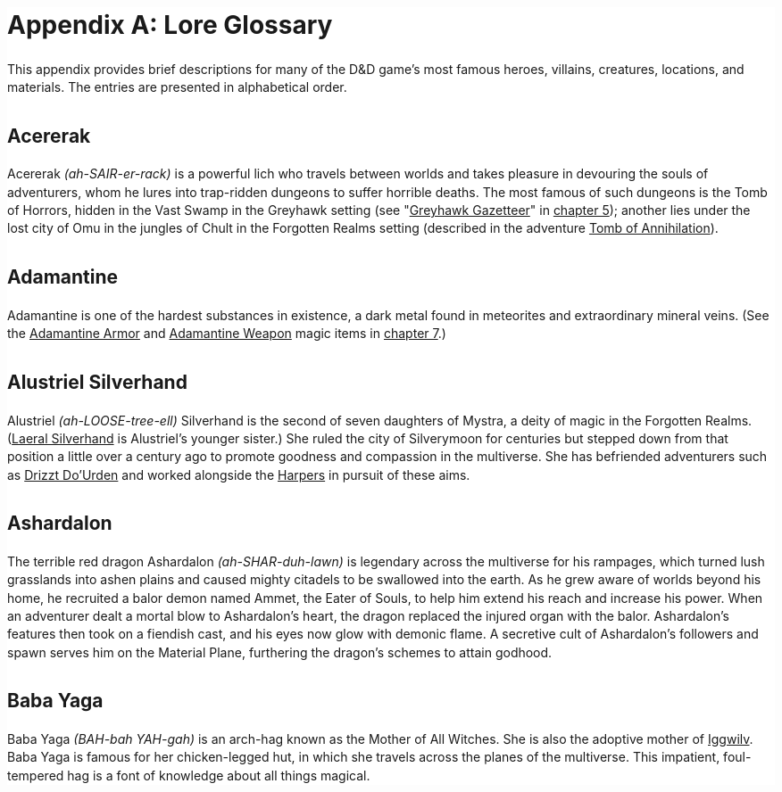 # Appendix A: Lore Glossary

This appendix provides brief descriptions for many of the D&D game’s most famous heroes, villains, creatures, locations, and materials. The entries are presented in alphabetical order.

Acererak
--------

Acererak *(ah-SAIR-er-rack)* is a powerful lich who travels between worlds and takes pleasure in devouring the souls of adventurers, whom he lures into trap-ridden dungeons to suffer horrible deaths. The most famous of such dungeons is the Tomb of Horrors, hidden in the Vast Swamp in the Greyhawk setting (see "[Greyhawk Gazetteer](/sources/dnd/dmg-2024/greyhawk#GreyhawkGazetteer)" in [chapter 5](/sources/dnd/dmg-2024/greyhawk)); another lies under the lost city of Omu in the jungles of Chult in the Forgotten Realms setting (described in the adventure [Tomb of Annihilation](/sources/dnd/toa)).

Adamantine
----------

Adamantine is one of the hardest substances in existence, a dark metal found in meteorites and extraordinary mineral veins. (See the [Adamantine Armor](/magic-items/5370-adamantine-armor) and [Adamantine Weapon](/magic-items/9228341-adamantine-weapon) magic items in [chapter 7](/sources/dnd/dmg-2024/magic-items-a-z#MagicItemsA).)


Alustriel Silverhand
--------------------

Alustriel *(ah-LOOSE-tree-ell)* Silverhand is the second of seven daughters of Mystra, a deity of magic in the Forgotten Realms. ([Laeral Silverhand](#LaeralSilverhand) is Alustriel’s younger sister.) She ruled the city of Silverymoon for centuries but stepped down from that position a little over a century ago to promote goodness and compassion in the multiverse. She has befriended adventurers such as [Drizzt Do’Urden](#DrizztDoUrden) and worked alongside the [Harpers](#HarpersThe) in pursuit of these aims.

Ashardalon
----------

The terrible red dragon Ashardalon *(ah-SHAR-duh-lawn)* is legendary across the multiverse for his rampages, which turned lush grasslands into ashen plains and caused mighty citadels to be swallowed into the earth. As he grew aware of worlds beyond his home, he recruited a balor demon named Ammet, the Eater of Souls, to help him extend his reach and increase his power. When an adventurer dealt a mortal blow to Ashardalon’s heart, the dragon replaced the injured organ with the balor. Ashardalon’s features then took on a fiendish cast, and his eyes now glow with demonic flame. A secretive cult of Ashardalon’s followers and spawn serves him on the Material Plane, furthering the dragon’s schemes to attain godhood.

Baba Yaga
---------

Baba Yaga *(BAH-bah YAH-gah)* is an arch-hag known as the Mother of All Witches. She is also the adoptive mother of [Iggwilv](#Iggwilv). Baba Yaga is famous for her chicken-legged hut, in which she travels across the planes of the multiverse. This impatient, foul-tempered hag is a font of knowledge about all things magical.
